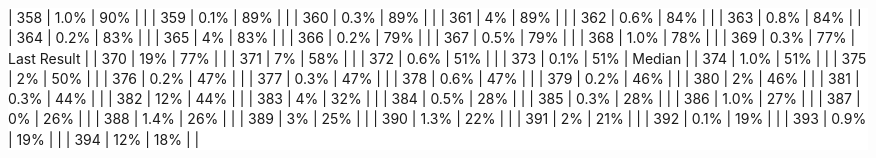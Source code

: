 | 358 | 1.0% | 90% |  |
| 359 | 0.1% | 89% |  |
| 360 | 0.3% | 89% |  |
| 361 | 4% | 89% |  |
| 362 | 0.6% | 84% |  |
| 363 | 0.8% | 84% |  |
| 364 | 0.2% | 83% |  |
| 365 | 4% | 83% |  |
| 366 | 0.2% | 79% |  |
| 367 | 0.5% | 79% |  |
| 368 | 1.0% | 78% |  |
| 369 | 0.3% | 77% | Last Result |
| 370 | 19% | 77% |  |
| 371 | 7% | 58% |  |
| 372 | 0.6% | 51% |  |
| 373 | 0.1% | 51% | Median |
| 374 | 1.0% | 51% |  |
| 375 | 2% | 50% |  |
| 376 | 0.2% | 47% |  |
| 377 | 0.3% | 47% |  |
| 378 | 0.6% | 47% |  |
| 379 | 0.2% | 46% |  |
| 380 | 2% | 46% |  |
| 381 | 0.3% | 44% |  |
| 382 | 12% | 44% |  |
| 383 | 4% | 32% |  |
| 384 | 0.5% | 28% |  |
| 385 | 0.3% | 28% |  |
| 386 | 1.0% | 27% |  |
| 387 | 0% | 26% |  |
| 388 | 1.4% | 26% |  |
| 389 | 3% | 25% |  |
| 390 | 1.3% | 22% |  |
| 391 | 2% | 21% |  |
| 392 | 0.1% | 19% |  |
| 393 | 0.9% | 19% |  |
| 394 | 12% | 18% |  |